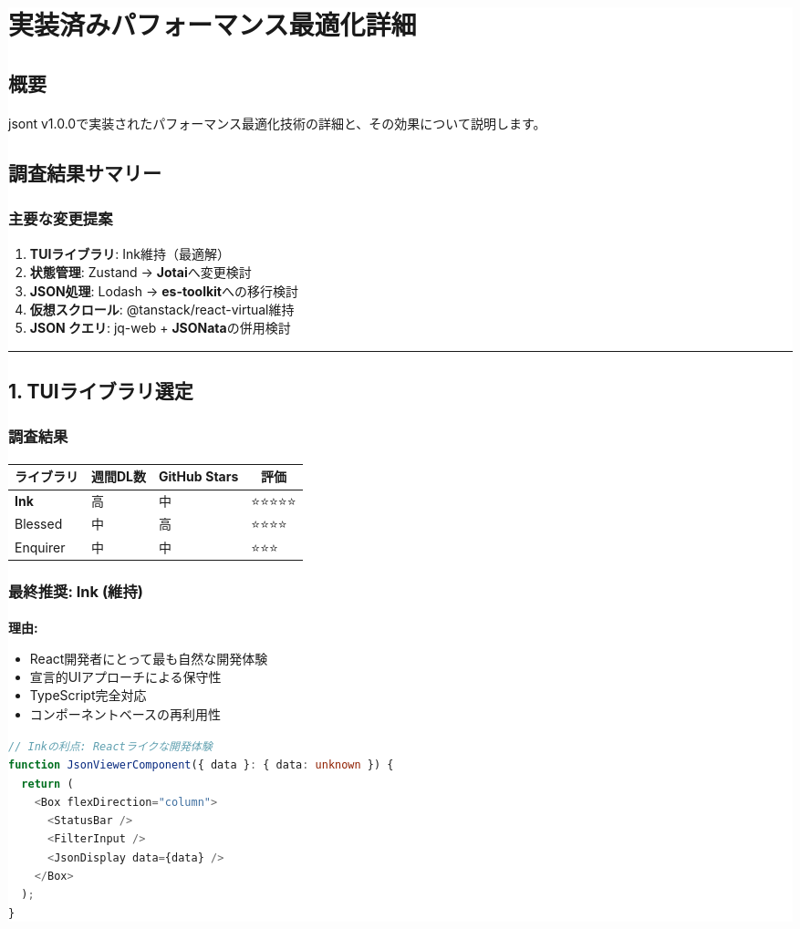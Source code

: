 # 実装済みパフォーマンス最適化詳細

## 概要

jsont v1.0.0で実装されたパフォーマンス最適化技術の詳細と、その効果について説明します。

## 調査結果サマリー

### 主要な変更提案

1. **TUIライブラリ**: Ink維持（最適解）
2. **状態管理**: Zustand → **Jotai**へ変更検討
3. **JSON処理**: Lodash → **es-toolkit**への移行検討
4. **仮想スクロール**: @tanstack/react-virtual維持
5. **JSON クエリ**: jq-web + **JSONata**の併用検討

---

## 1. TUIライブラリ選定

### 調査結果

| ライブラリ | 週間DL数 | GitHub Stars | 評価 |
|-----------|---------|--------------|------|
| **Ink** | 高 | 中 | ⭐⭐⭐⭐⭐ |
| Blessed | 中 | 高 | ⭐⭐⭐⭐ |
| Enquirer | 中 | 中 | ⭐⭐⭐ |

### 最終推奨: **Ink (維持)**

**理由:**
- React開発者にとって最も自然な開発体験
- 宣言的UIアプローチによる保守性
- TypeScript完全対応
- コンポーネントベースの再利用性

```typescript
// Inkの利点: Reactライクな開発体験
function JsonViewerComponent({ data }: { data: unknown }) {
  return (
    <Box flexDirection="column">
      <StatusBar />
      <FilterInput />
      <JsonDisplay data={data} />
    </Box>
  );
}
```
